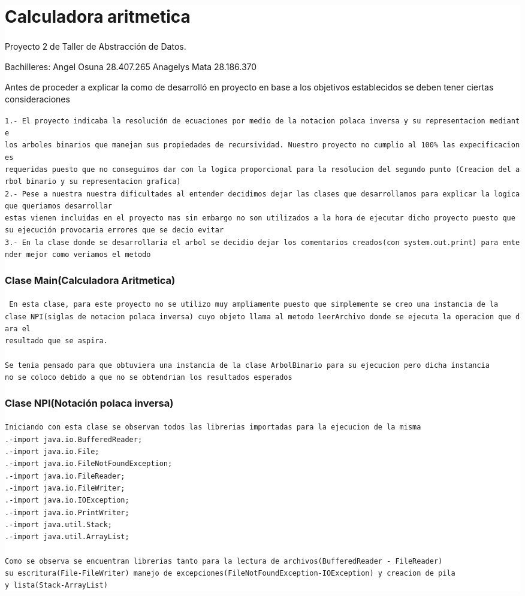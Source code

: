 # Calculadora aritmetica
Proyecto 2 de Taller de Abstracción de Datos.

Bachilleres: Angel Osuna 28.407.265
             Anagelys Mata 28.186.370

Antes de proceder a explicar la como de desarrolló en proyecto en base a los objetivos establecidos se deben tener ciertas consideraciones
  
    1.- El proyecto indicaba la resolución de ecuaciones por medio de la notacion polaca inversa y su representacion mediante
    los arboles binarios que manejan sus propiedades de recursividad. Nuestro proyecto no cumplio al 100% las expecificaciones
    requeridas puesto que no conseguimos dar con la logica proporcional para la resolucion del segundo punto (Creacion del arbol binario y su representacion grafica)
    2.- Pese a nuestra nuestra dificultades al entender decidimos dejar las clases que desarrollamos para explicar la logica que queriamos desarrollar
    estas vienen incluidas en el proyecto mas sin embargo no son utilizados a la hora de ejecutar dicho proyecto puesto que
    su ejecución provocaria errores que se decio evitar
    3.- En la clase donde se desarrollaria el arbol se decidio dejar los comentarios creados(con system.out.print) para entender mejor como veriamos el metodo

### Clase Main(Calculadora Aritmetica)
     En esta clase, para este proyecto no se utilizo muy ampliamente puesto que simplemente se creo una instancia de la
    clase NPI(siglas de notacion polaca inversa) cuyo objeto llama al metodo leerArchivo donde se ejecuta la operacion que dara el 
    resultado que se aspira.

    Se tenia pensado para que obtuviera una instancia de la clase ArbolBinario para su ejecucion pero dicha instancia
    no se coloco debido a que no se obtendrian los resultados esperados

### Clase NPI(Notación polaca inversa)
    Iniciando con esta clase se observan todos las librerias importadas para la ejecucion de la misma
    .-import java.io.BufferedReader;
    .-import java.io.File;
    .-import java.io.FileNotFoundException;
    .-import java.io.FileReader;
    .-import java.io.FileWriter;
    .-import java.io.IOException;
    .-import java.io.PrintWriter;
    .-import java.util.Stack;
    .-import java.util.ArrayList;
    
    Como se observa se encuentran librerias tanto para la lectura de archivos(BufferedReader - FileReader) 
    su escritura(File-FileWriter) manejo de excepciones(FileNotFoundException-IOException) y creacion de pila 
    y lista(Stack-ArrayList)
